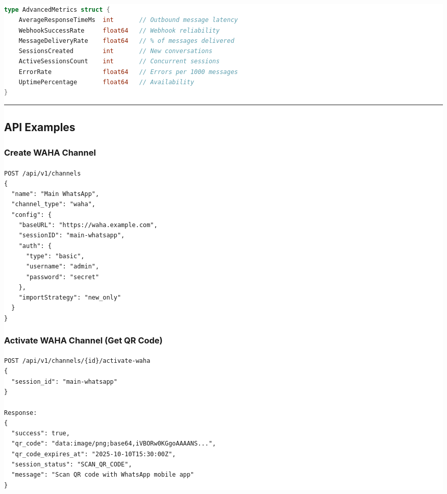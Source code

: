 ```go
type AdvancedMetrics struct {
    AverageResponseTimeMs  int       // Outbound message latency
    WebhookSuccessRate     float64   // Webhook reliability
    MessageDeliveryRate    float64   // % of messages delivered
    SessionsCreated        int       // New conversations
    ActiveSessionsCount    int       // Concurrent sessions
    ErrorRate              float64   // Errors per 1000 messages
    UptimePercentage       float64   // Availability
}
```

---

## API Examples

### Create WAHA Channel

```http
POST /api/v1/channels
{
  "name": "Main WhatsApp",
  "channel_type": "waha",
  "config": {
    "baseURL": "https://waha.example.com",
    "sessionID": "main-whatsapp",
    "auth": {
      "type": "basic",
      "username": "admin",
      "password": "secret"
    },
    "importStrategy": "new_only"
  }
}
```

### Activate WAHA Channel (Get QR Code)

```http
POST /api/v1/channels/{id}/activate-waha
{
  "session_id": "main-whatsapp"
}

Response:
{
  "success": true,
  "qr_code": "data:image/png;base64,iVBORw0KGgoAAAANS...",
  "qr_code_expires_at": "2025-10-10T15:30:00Z",
  "session_status": "SCAN_QR_CODE",
  "message": "Scan QR code with WhatsApp mobile app"
}
```
